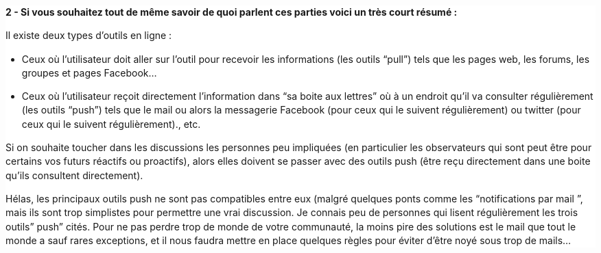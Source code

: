  **2 - Si vous souhaitez tout de même savoir de quoi parlent ces parties voici un très court résumé :**                                                                                                                                                                                                                                                                                                                                                                                                                        
                                                                                                                                                                                                                                                                                                                                                                                                                                                                                                                               
 Il existe deux types d’outils en ligne :                                                                                                                                                                                                                                                                                                                                                                                                                                                                                      
                                                                                                                                                                                                                                                                                                                                                                                                                                                                                                                               
 -   Ceux où l’utilisateur doit aller sur l’outil pour recevoir les informations (les outils “pull”) tels que les pages web, les forums, les groupes et pages Facebook…                                                                                                                                                                                                                                                                                                                                                        
                                                                                                                                                                                                                                                                                                                                                                                                                                                                                                                               
 -   Ceux où l’utilisateur reçoit directement l’information dans “sa boite aux lettres” où à un endroit qu’il va consulter régulièrement (les outils “push”) tels que le mail ou alors la messagerie Facebook (pour ceux qui le suivent régulièrement) ou twitter (pour ceux qui le suivent régulièrement)., etc.                                                                                                                                                                                                              
                                                                                                                                                                                                                                                                                                                                                                                                                                                                                                                               
 Si on souhaite toucher dans les discussions les personnes peu impliquées (en particulier les observateurs qui sont peut être pour certains vos futurs réactifs ou proactifs), alors elles doivent se passer avec des outils push (être reçu directement dans une boite qu’ils consultent directement).                                                                                                                                                                                                                        
                                                                                                                                                                                                                                                                                                                                                                                                                                                                                                                               
 Hélas, les principaux outils push ne sont pas compatibles entre eux (malgré quelques ponts comme les “notifications par mail ”, mais ils sont trop simplistes pour permettre une vrai discussion. Je connais peu de personnes qui lisent régulièrement les trois outils” push” cités. Pour ne pas perdre trop de monde de votre communauté, la moins pire des solutions est le mail que tout le monde a sauf rares exceptions, et il nous faudra mettre en place quelques règles pour éviter d’être noyé sous trop de mails…  